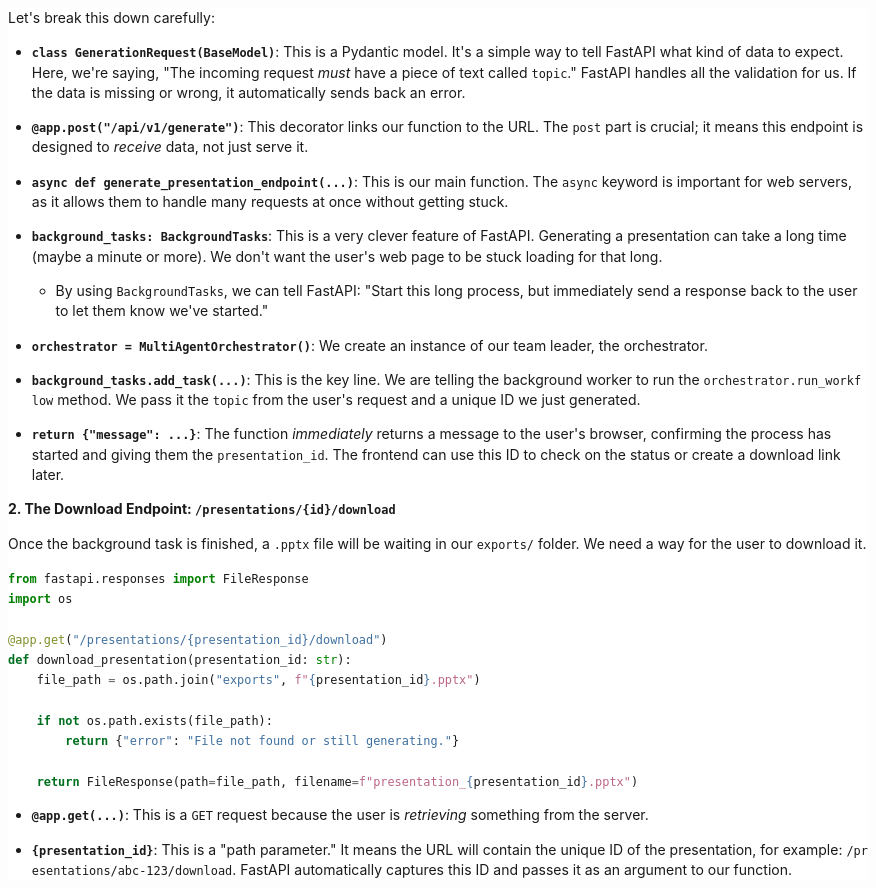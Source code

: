 Let's break this down carefully:

*   **`class GenerationRequest(BaseModel)`**: This is a Pydantic model. It's a simple way to tell FastAPI what kind of data to expect. Here, we're saying, "The incoming request *must* have a piece of text called `topic`." FastAPI handles all the validation for us. If the data is missing or wrong, it automatically sends back an error.

*   **`@app.post("/api/v1/generate")`**: This decorator links our function to the URL. The `post` part is crucial; it means this endpoint is designed to *receive* data, not just serve it.

*   **`async def generate_presentation_endpoint(...)`**: This is our main function. The `async` keyword is important for web servers, as it allows them to handle many requests at once without getting stuck.

*   **`background_tasks: BackgroundTasks`**: This is a very clever feature of FastAPI. Generating a presentation can take a long time (maybe a minute or more). We don't want the user's web page to be stuck loading for that long.
    *   By using `BackgroundTasks`, we can tell FastAPI: "Start this long process, but immediately send a response back to the user to let them know we've started."

*   **`orchestrator = MultiAgentOrchestrator()`**: We create an instance of our team leader, the orchestrator.

*   **`background_tasks.add_task(...)`**: This is the key line. We are telling the background worker to run the `orchestrator.run_workflow` method. We pass it the `topic` from the user's request and a unique ID we just generated.

*   **`return {"message": ...}`**: The function *immediately* returns a message to the user's browser, confirming the process has started and giving them the `presentation_id`. The frontend can use this ID to check on the status or create a download link later.

**2. The Download Endpoint: `/presentations/{id}/download`**

Once the background task is finished, a `.pptx` file will be waiting in our `exports/` folder. We need a way for the user to download it.

```python
from fastapi.responses import FileResponse
import os

@app.get("/presentations/{presentation_id}/download")
def download_presentation(presentation_id: str):
    file_path = os.path.join("exports", f"{presentation_id}.pptx")
    
    if not os.path.exists(file_path):
        return {"error": "File not found or still generating."}
        
    return FileResponse(path=file_path, filename=f"presentation_{presentation_id}.pptx")
```

*   **`@app.get(...)`**: This is a `GET` request because the user is *retrieving* something from the server.

*   **`{presentation_id}`**: This is a "path parameter." It means the URL will contain the unique ID of the presentation, for example: `/presentations/abc-123/download`. FastAPI automatically captures this ID and passes it as an argument to our function.
